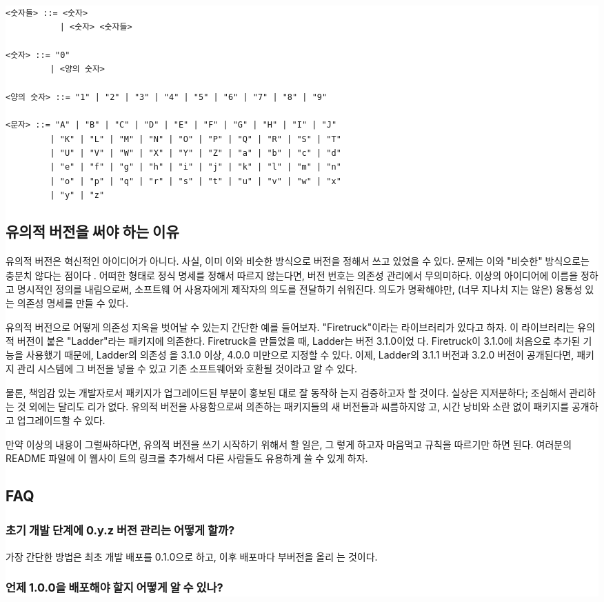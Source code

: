     <숫자들> ::= <숫자>
               | <숫자> <숫자들>

    <숫자> ::= "0"
             | <양의 숫자>

    <양의 숫자> ::= "1" | "2" | "3" | "4" | "5" | "6" | "7" | "8" | "9"

    <문자> ::= "A" | "B" | "C" | "D" | "E" | "F" | "G" | "H" | "I" | "J"
             | "K" | "L" | "M" | "N" | "O" | "P" | "Q" | "R" | "S" | "T"
             | "U" | "V" | "W" | "X" | "Y" | "Z" | "a" | "b" | "c" | "d"
             | "e" | "f" | "g" | "h" | "i" | "j" | "k" | "l" | "m" | "n"
             | "o" | "p" | "q" | "r" | "s" | "t" | "u" | "v" | "w" | "x"
             | "y" | "z"

## 유의적 버전을 써야 하는 이유

유의적 버전은 혁신적인 아이디어가 아니다. 사실, 이미 이와 비슷한 방식으로 버전을
정해서 쓰고 있었을 수 있다. 문제는 이와 "비슷한" 방식으로는 충분치 않다는 점이다
. 어떠한 형태로 정식 명세를 정해서 따르지 않는다면, 버전 번호는 의존성 관리에서
무의미하다. 이상의 아이디어에 이름을 정하고 명시적인 정의를 내림으로써, 소프트웨
어 사용자에게 제작자의 의도를 전달하기 쉬워진다. 의도가 명확해야만, (너무 지나치
지는 않은) 융통성 있는 의존성 명세를 만들 수 있다.

유의적 버전으로 어떻게 의존성 지옥을 벗어날 수 있는지 간단한 예를 들어보자.
"Firetruck"이라는 라이브러리가 있다고 하자. 이 라이브러리는 유의적 버전이 붙은
"Ladder"라는 패키지에 의존한다. Firetruck을 만들었을 때, Ladder는 버전 3.1.0이었
다. Firetruck이 3.1.0에 처음으로 추가된 기능을 사용했기 때문에, Ladder의 의존성
을 3.1.0 이상, 4.0.0 미만으로 지정할 수 있다. 이제, Ladder의 3.1.1 버전과 3.2.0
버전이 공개된다면, 패키지 관리 시스템에 그 버전을 넣을 수 있고 기존 소프트웨어와
호환될 것이라고 알 수 있다.

물론, 책임감 있는 개발자로서 패키지가 업그레이드된 부분이 홍보된 대로 잘 동작하
는지 검증하고자 할 것이다. 실상은 지저분하다; 조심해서 관리하는 것 외에는 달리도
리가 없다. 유의적 버전을 사용함으로써 의존하는 패키지들의 새 버전들과 씨름하지않
고, 시간 낭비와 소란 없이 패키지를 공개하고 업그레이드할 수 있다.

만약 이상의 내용이 그럴싸하다면, 유의적 버전을 쓰기 시작하기 위해서 할 일은, 그
렇게 하고자 마음먹고 규칙을 따르기만 하면 된다. 여러분의 README 파일에 이 웹사이
트의 링크를 추가해서 다른 사람들도 유용하게 쓸 수 있게 하자.

## FAQ

### 초기 개발 단계에 0.y.z 버전 관리는 어떻게 할까?

가장 간단한 방법은 최초 개발 배포를 0.1.0으로 하고, 이후 배포마다 부버전을 올리
는 것이다.

### 언제 1.0.0을 배포해야 할지 어떻게 알 수 있나?
